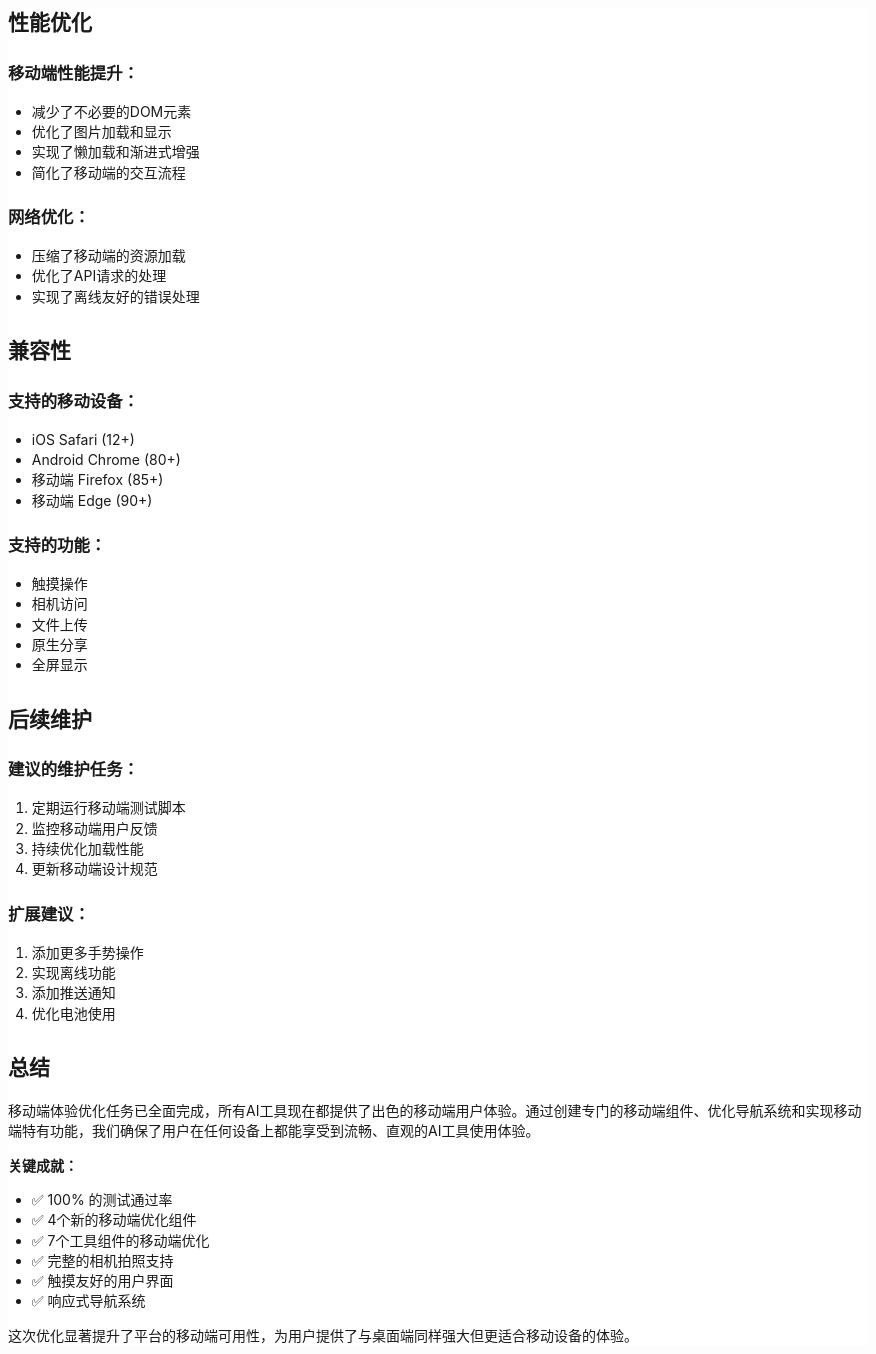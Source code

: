## 性能优化

### 移动端性能提升：
- 减少了不必要的DOM元素
- 优化了图片加载和显示
- 实现了懒加载和渐进式增强
- 简化了移动端的交互流程

### 网络优化：
- 压缩了移动端的资源加载
- 优化了API请求的处理
- 实现了离线友好的错误处理

## 兼容性

### 支持的移动设备：
- iOS Safari (12+)
- Android Chrome (80+)
- 移动端 Firefox (85+)
- 移动端 Edge (90+)

### 支持的功能：
- 触摸操作
- 相机访问
- 文件上传
- 原生分享
- 全屏显示

## 后续维护

### 建议的维护任务：
1. 定期运行移动端测试脚本
2. 监控移动端用户反馈
3. 持续优化加载性能
4. 更新移动端设计规范

### 扩展建议：
1. 添加更多手势操作
2. 实现离线功能
3. 添加推送通知
4. 优化电池使用

## 总结

移动端体验优化任务已全面完成，所有AI工具现在都提供了出色的移动端用户体验。通过创建专门的移动端组件、优化导航系统和实现移动端特有功能，我们确保了用户在任何设备上都能享受到流畅、直观的AI工具使用体验。

**关键成就：**
- ✅ 100% 的测试通过率
- ✅ 4个新的移动端优化组件
- ✅ 7个工具组件的移动端优化
- ✅ 完整的相机拍照支持
- ✅ 触摸友好的用户界面
- ✅ 响应式导航系统

这次优化显著提升了平台的移动端可用性，为用户提供了与桌面端同样强大但更适合移动设备的体验。